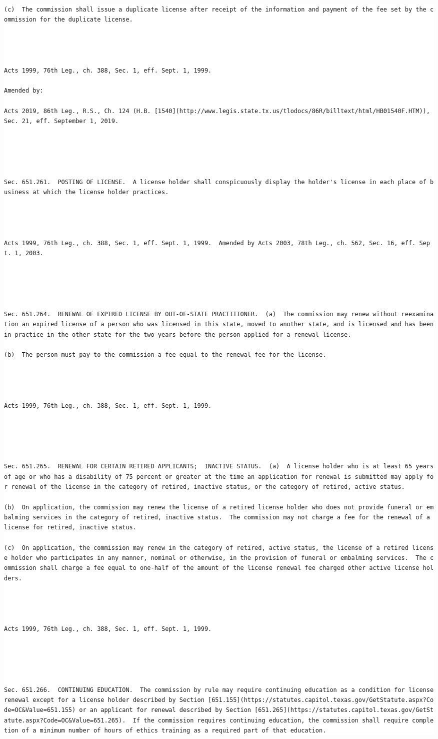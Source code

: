     (c)  The commission shall issue a duplicate license after receipt of the information and payment of the fee set by the commission for the duplicate license.
    
    
    
    
    Acts 1999, 76th Leg., ch. 388, Sec. 1, eff. Sept. 1, 1999.
    
    Amended by: 
    
    Acts 2019, 86th Leg., R.S., Ch. 124 (H.B. [1540](http://www.legis.state.tx.us/tlodocs/86R/billtext/html/HB01540F.HTM)), Sec. 21, eff. September 1, 2019.
    
    
    
    
    
    Sec. 651.261.  POSTING OF LICENSE.  A license holder shall conspicuously display the holder's license in each place of business at which the license holder practices.
    
    
    
    
    Acts 1999, 76th Leg., ch. 388, Sec. 1, eff. Sept. 1, 1999.  Amended by Acts 2003, 78th Leg., ch. 562, Sec. 16, eff. Sept. 1, 2003.
    
    
    
    
    
    Sec. 651.264.  RENEWAL OF EXPIRED LICENSE BY OUT-OF-STATE PRACTITIONER.  (a)  The commission may renew without reexamination an expired license of a person who was licensed in this state, moved to another state, and is licensed and has been in practice in the other state for the two years before the person applied for a renewal license.
    
    (b)  The person must pay to the commission a fee equal to the renewal fee for the license.
    
    
    
    
    Acts 1999, 76th Leg., ch. 388, Sec. 1, eff. Sept. 1, 1999.
    
    
    
    
    
    Sec. 651.265.  RENEWAL FOR CERTAIN RETIRED APPLICANTS;  INACTIVE STATUS.  (a)  A license holder who is at least 65 years of age or who has a disability of 75 percent or greater at the time an application for renewal is submitted may apply for renewal of the license in the category of retired, inactive status, or the category of retired, active status.
    
    (b)  On application, the commission may renew the license of a retired license holder who does not provide funeral or embalming services in the category of retired, inactive status.  The commission may not charge a fee for the renewal of a license for retired, inactive status.
    
    (c)  On application, the commission may renew in the category of retired, active status, the license of a retired license holder who participates in any manner, nominal or otherwise, in the provision of funeral or embalming services.  The commission shall charge a fee equal to one-half of the amount of the license renewal fee charged other active license holders.
    
    
    
    
    Acts 1999, 76th Leg., ch. 388, Sec. 1, eff. Sept. 1, 1999.
    
    
    
    
    
    Sec. 651.266.  CONTINUING EDUCATION.  The commission by rule may require continuing education as a condition for license renewal except for a license holder described by Section [651.155](https://statutes.capitol.texas.gov/GetStatute.aspx?Code=OC&Value=651.155) or an applicant for renewal described by Section [651.265](https://statutes.capitol.texas.gov/GetStatute.aspx?Code=OC&Value=651.265).  If the commission requires continuing education, the commission shall require completion of a minimum number of hours of ethics training as a required part of that education.
    